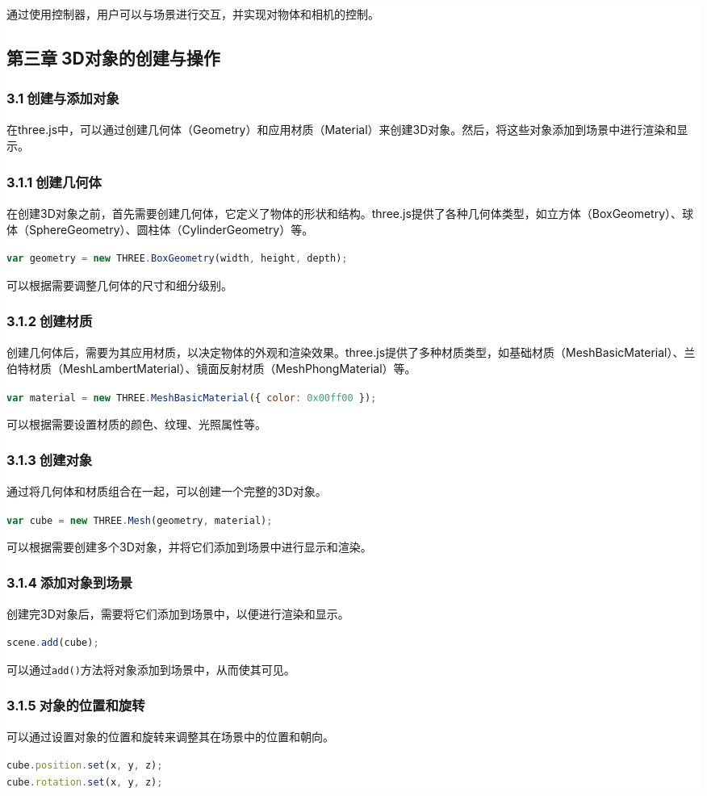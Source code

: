 通过使用控制器，用户可以与场景进行交互，并实现对物体和相机的控制。

## 第三章 3D对象的创建与操作

### 3.1 创建与添加对象

在three.js中，可以通过创建几何体（Geometry）和应用材质（Material）来创建3D对象。然后，将这些对象添加到场景中进行渲染和显示。

### 3.1.1 创建几何体

在创建3D对象之前，首先需要创建几何体，它定义了物体的形状和结构。three.js提供了各种几何体类型，如立方体（BoxGeometry）、球体（SphereGeometry）、圆柱体（CylinderGeometry）等。

```javascript
var geometry = new THREE.BoxGeometry(width, height, depth);
```

可以根据需要调整几何体的尺寸和细分级别。

### 3.1.2 创建材质

创建几何体后，需要为其应用材质，以决定物体的外观和渲染效果。three.js提供了多种材质类型，如基础材质（MeshBasicMaterial）、兰伯特材质（MeshLambertMaterial）、镜面反射材质（MeshPhongMaterial）等。

```javascript
var material = new THREE.MeshBasicMaterial({ color: 0x00ff00 });
```

可以根据需要设置材质的颜色、纹理、光照属性等。

### 3.1.3 创建对象

通过将几何体和材质组合在一起，可以创建一个完整的3D对象。

```javascript
var cube = new THREE.Mesh(geometry, material);
```

可以根据需要创建多个3D对象，并将它们添加到场景中进行显示和渲染。

### 3.1.4 添加对象到场景

创建完3D对象后，需要将它们添加到场景中，以便进行渲染和显示。

```javascript
scene.add(cube);
```

可以通过`add()`方法将对象添加到场景中，从而使其可见。

### 3.1.5 对象的位置和旋转

可以通过设置对象的位置和旋转来调整其在场景中的位置和朝向。

```javascript
cube.position.set(x, y, z);
cube.rotation.set(x, y, z);
```
